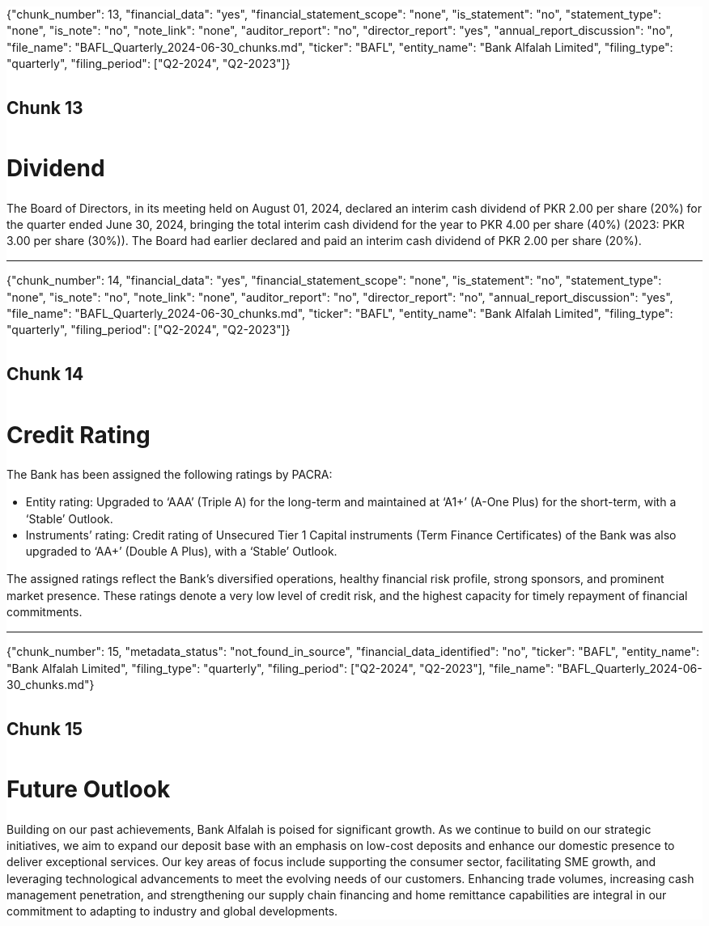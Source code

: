 
{"chunk_number": 13, "financial_data": "yes", "financial_statement_scope": "none", "is_statement": "no", "statement_type": "none", "is_note": "no", "note_link": "none", "auditor_report": "no", "director_report": "yes", "annual_report_discussion": "no", "file_name": "BAFL_Quarterly_2024-06-30_chunks.md", "ticker": "BAFL", "entity_name": "Bank Alfalah Limited", "filing_type": "quarterly", "filing_period": ["Q2-2024", "Q2-2023"]}
## Chunk 13


# Dividend

The Board of Directors, in its meeting held on August 01, 2024, declared an interim cash dividend of PKR 2.00 per share (20%) for the quarter ended June 30, 2024, bringing the total interim cash dividend for the year to PKR 4.00 per share (40%) (2023: PKR 3.00 per share (30%)). The Board had earlier declared and paid an interim cash dividend of PKR 2.00 per share (20%).

---

{"chunk_number": 14, "financial_data": "yes", "financial_statement_scope": "none", "is_statement": "no", "statement_type": "none", "is_note": "no", "note_link": "none", "auditor_report": "no", "director_report": "no", "annual_report_discussion": "yes", "file_name": "BAFL_Quarterly_2024-06-30_chunks.md", "ticker": "BAFL", "entity_name": "Bank Alfalah Limited", "filing_type": "quarterly", "filing_period": ["Q2-2024", "Q2-2023"]}
## Chunk 14


# Credit Rating

The Bank has been assigned the following ratings by PACRA:

- Entity rating: Upgraded to ‘AAA’ (Triple A) for the long-term and maintained at ‘A1+’ (A-One Plus) for the short-term, with a ‘Stable’ Outlook.
- Instruments’ rating: Credit rating of Unsecured Tier 1 Capital instruments (Term Finance Certificates) of the Bank was also upgraded to ‘AA+’ (Double A Plus), with a ‘Stable’ Outlook.

The assigned ratings reflect the Bank’s diversified operations, healthy financial risk profile, strong sponsors, and prominent market presence. These ratings denote a very low level of credit risk, and the highest capacity for timely repayment of financial commitments.

---

{"chunk_number": 15, "metadata_status": "not_found_in_source", "financial_data_identified": "no", "ticker": "BAFL", "entity_name": "Bank Alfalah Limited", "filing_type": "quarterly", "filing_period": ["Q2-2024", "Q2-2023"], "file_name": "BAFL_Quarterly_2024-06-30_chunks.md"}
## Chunk 15


# Future Outlook

Building on our past achievements, Bank Alfalah is poised for significant growth. As we continue to build on our strategic initiatives, we aim to expand our deposit base with an emphasis on low-cost deposits and enhance our domestic presence to deliver exceptional services. Our key areas of focus include supporting the consumer sector, facilitating SME growth, and leveraging technological advancements to meet the evolving needs of our customers. Enhancing trade volumes, increasing cash management penetration, and strengthening our supply chain financing and home remittance capabilities are integral in our commitment to adapting to industry and global developments.
